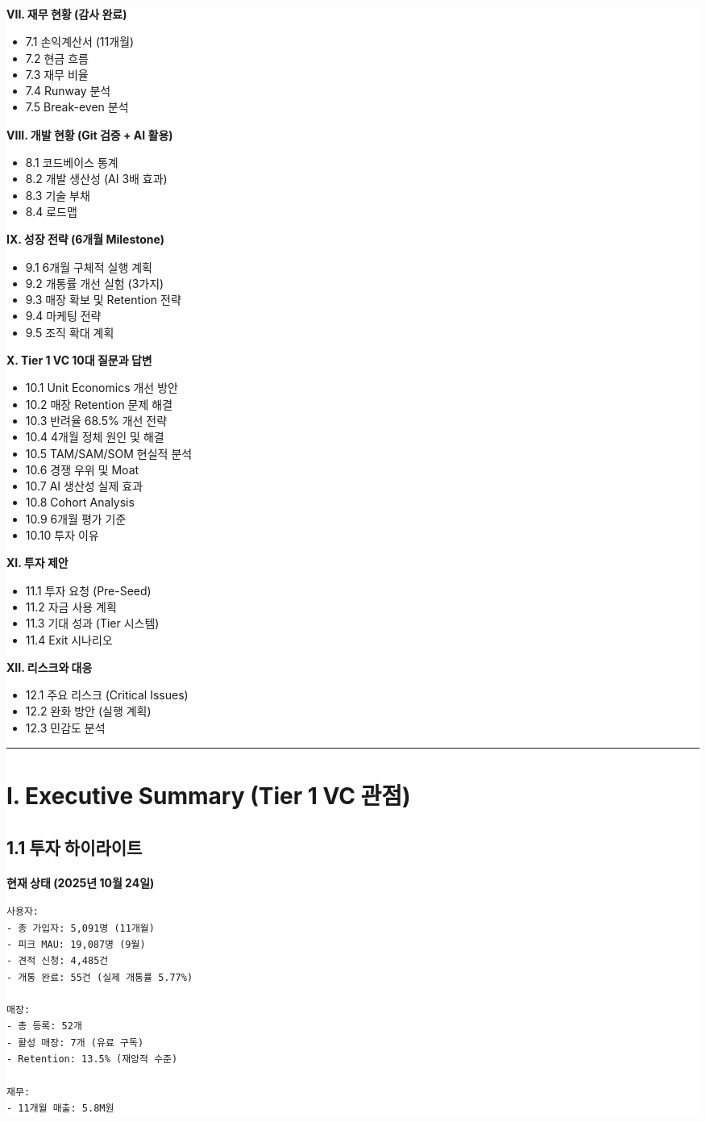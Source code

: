 **VII. 재무 현황 (감사 완료)**
- 7.1 손익계산서 (11개월)
- 7.2 현금 흐름
- 7.3 재무 비율
- 7.4 Runway 분석
- 7.5 Break-even 분석

**VIII. 개발 현황 (Git 검증 + AI 활용)**
- 8.1 코드베이스 통계
- 8.2 개발 생산성 (AI 3배 효과)
- 8.3 기술 부채
- 8.4 로드맵

**IX. 성장 전략 (6개월 Milestone)**
- 9.1 6개월 구체적 실행 계획
- 9.2 개통률 개선 실험 (3가지)
- 9.3 매장 확보 및 Retention 전략
- 9.4 마케팅 전략
- 9.5 조직 확대 계획

**X. Tier 1 VC 10대 질문과 답변**
- 10.1 Unit Economics 개선 방안
- 10.2 매장 Retention 문제 해결
- 10.3 반려율 68.5% 개선 전략
- 10.4 4개월 정체 원인 및 해결
- 10.5 TAM/SAM/SOM 현실적 분석
- 10.6 경쟁 우위 및 Moat
- 10.7 AI 생산성 실제 효과
- 10.8 Cohort Analysis
- 10.9 6개월 평가 기준
- 10.10 투자 이유

**XI. 투자 제안**
- 11.1 투자 요청 (Pre-Seed)
- 11.2 자금 사용 계획
- 11.3 기대 성과 (Tier 시스템)
- 11.4 Exit 시나리오

**XII. 리스크와 대응**
- 12.1 주요 리스크 (Critical Issues)
- 12.2 완화 방안 (실행 계획)
- 12.3 민감도 분석

---

# I. Executive Summary (Tier 1 VC 관점)

## 1.1 투자 하이라이트

**현재 상태 (2025년 10월 24일)**

```
사용자:
- 총 가입자: 5,091명 (11개월)
- 피크 MAU: 19,087명 (9월)
- 견적 신청: 4,485건
- 개통 완료: 55건 (실제 개통률 5.77%)

매장:
- 총 등록: 52개
- 활성 매장: 7개 (유료 구독)
- Retention: 13.5% (재앙적 수준)

재무:
- 11개월 매출: 5.8M원
```
